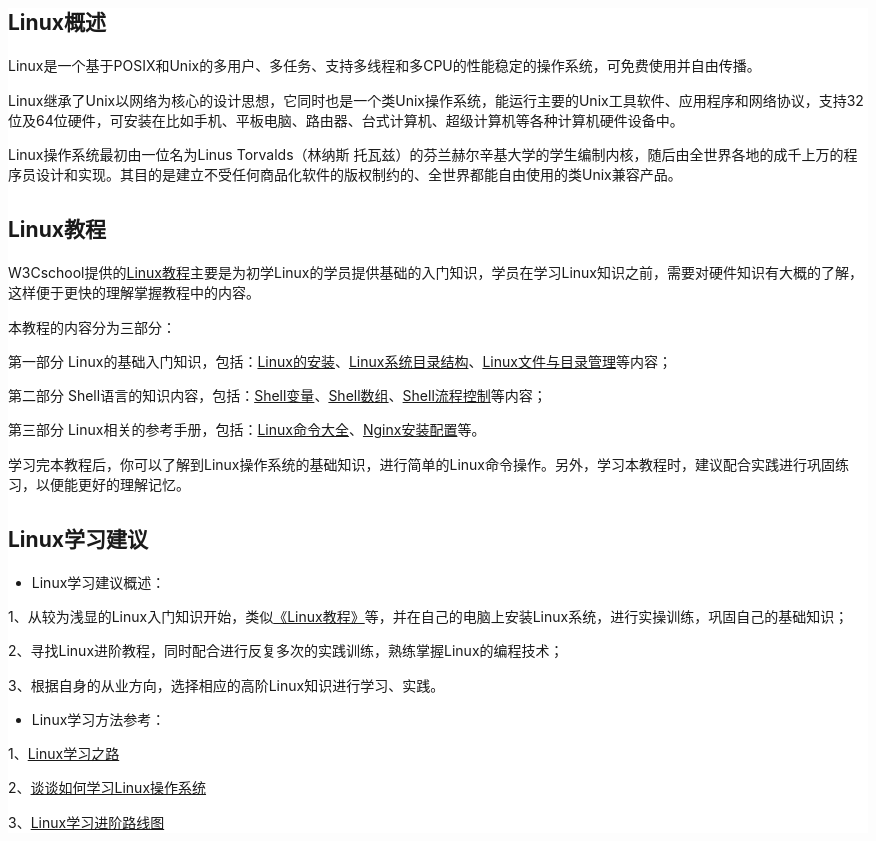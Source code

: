 
## Linux概述


Linux是一个基于POSIX和Unix的多用户、多任务、支持多线程和多CPU的性能稳定的操作系统，可免费使用并自由传播。

Linux继承了Unix以网络为核心的设计思想，它同时也是一个类Unix操作系统，能运行主要的Unix工具软件、应用程序和网络协议，支持32位及64位硬件，可安装在比如手机、平板电脑、路由器、台式计算机、超级计算机等各种计算机硬件设备中。

Linux操作系统最初由一位名为Linus Torvalds（林纳斯 托瓦兹）的芬兰赫尔辛基大学的学生编制内核，随后由全世界各地的成千上万的程序员设计和实现。其目的是建立不受任何商品化软件的版权制约的、全世界都能自由使用的类Unix兼容产品。


## Linux教程


W3Cschool提供的[Linux教程](https://www.w3cschool.cn/linux)主要是为初学Linux的学员提供基础的入门知识，学员在学习Linux知识之前，需要对硬件知识有大概的了解，这样便于更快的理解掌握教程中的内容。

本教程的内容分为三部分：

第一部分 Linux的基础入门知识，包括：[Linux的安装](https://www.w3cschool.cn/linux/linux-install.html)、[Linux系统目录结构](https://www.w3cschool.cn/linux/linux-system-contents.html)、[Linux文件与目录管理](https://www.w3cschool.cn/linux/linux-file-content-manage.html)等内容；

第二部分 Shell语言的知识内容，包括：[Shell变量](https://www.w3cschool.cn/linux/linux-shell-variable.html)、[Shell数组](https://www.w3cschool.cn/linux/linux-shell-array.html)、[Shell流程控制](https://www.w3cschool.cn/linux/linux-shell-process-control.html)等内容；

第三部分 Linux相关的参考手册，包括：[Linux命令大全](https://www.w3cschool.cn/linux/linux-command-manual.html)、[Nginx安装配置](https://www.w3cschool.cn/linux/u5xv1rha.html)等。

学习完本教程后，你可以了解到Linux操作系统的基础知识，进行简单的Linux命令操作。另外，学习本教程时，建议配合实践进行巩固练习，以便能更好的理解记忆。


## Linux学习建议





 	
  * Linux学习建议概述：


1、从较为浅显的Linux入门知识开始，类似[《Linux教程》](https://www.w3cschool.cn/linux)等，并在自己的电脑上安装Linux系统，进行实操训练，巩固自己的基础知识；

2、寻找Linux进阶教程，同时配合进行反复多次的实践训练，熟练掌握Linux的编程技术；

3、根据自身的从业方向，选择相应的高阶Linux知识进行学习、实践。



 	
  * Linux学习方法参考：


1、[Linux学习之路](http://www.oschina.net/question/587367_156024)

2、[谈谈如何学习Linux操作系统](http://ixdba.blog.51cto.com/2895551/569329/)

3、[Linux学习进阶路线图](http://www.360doc.com/content/14/0109/09/13876790_343780217.shtml)
